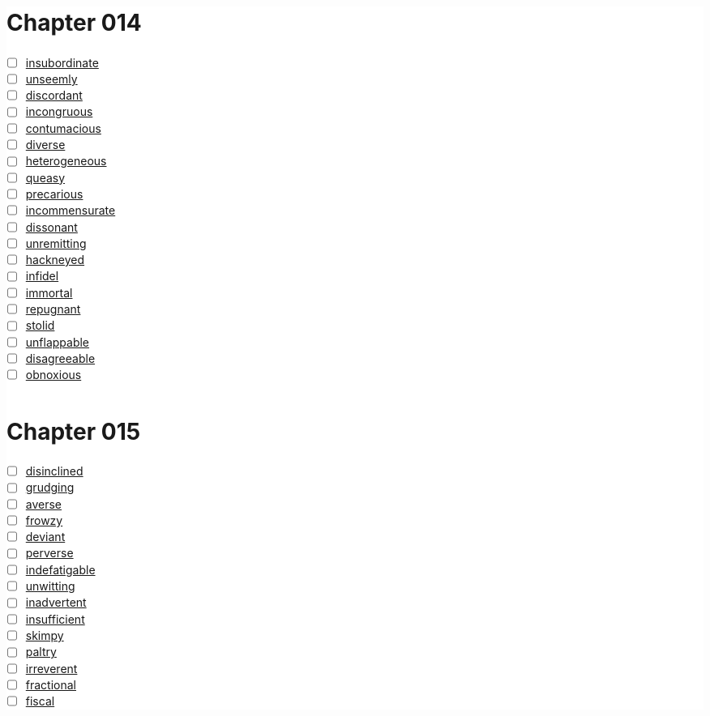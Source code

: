 # Chapter 014

- [ ] [insubordinate](https://github.com/Tdahuyou/qwerty-learner-tools/blob/main/dict/GRE_2/insubordinate.md)
- [ ] [unseemly](https://github.com/Tdahuyou/qwerty-learner-tools/blob/main/dict/GRE_2/unseemly.md)
- [ ] [discordant](https://github.com/Tdahuyou/qwerty-learner-tools/blob/main/dict/GRE_2/discordant.md)
- [ ] [incongruous](https://github.com/Tdahuyou/qwerty-learner-tools/blob/main/dict/GRE_2/incongruous.md)
- [ ] [contumacious](https://github.com/Tdahuyou/qwerty-learner-tools/blob/main/dict/GRE_2/contumacious.md)
- [ ] [diverse](https://github.com/Tdahuyou/qwerty-learner-tools/blob/main/dict/GRE_2/diverse.md)
- [ ] [heterogeneous](https://github.com/Tdahuyou/qwerty-learner-tools/blob/main/dict/GRE_2/heterogeneous.md)
- [ ] [queasy](https://github.com/Tdahuyou/qwerty-learner-tools/blob/main/dict/GRE_2/queasy.md)
- [ ] [precarious](https://github.com/Tdahuyou/qwerty-learner-tools/blob/main/dict/GRE_2/precarious.md)
- [ ] [incommensurate](https://github.com/Tdahuyou/qwerty-learner-tools/blob/main/dict/GRE_2/incommensurate.md)
- [ ] [dissonant](https://github.com/Tdahuyou/qwerty-learner-tools/blob/main/dict/GRE_2/dissonant.md)
- [ ] [unremitting](https://github.com/Tdahuyou/qwerty-learner-tools/blob/main/dict/GRE_2/unremitting.md)
- [ ] [hackneyed](https://github.com/Tdahuyou/qwerty-learner-tools/blob/main/dict/GRE_2/hackneyed.md)
- [ ] [infidel](https://github.com/Tdahuyou/qwerty-learner-tools/blob/main/dict/GRE_2/infidel.md)
- [ ] [immortal](https://github.com/Tdahuyou/qwerty-learner-tools/blob/main/dict/GRE_2/immortal.md)
- [ ] [repugnant](https://github.com/Tdahuyou/qwerty-learner-tools/blob/main/dict/GRE_2/repugnant.md)
- [ ] [stolid](https://github.com/Tdahuyou/qwerty-learner-tools/blob/main/dict/GRE_2/stolid.md)
- [ ] [unflappable](https://github.com/Tdahuyou/qwerty-learner-tools/blob/main/dict/GRE_2/unflappable.md)
- [ ] [disagreeable](https://github.com/Tdahuyou/qwerty-learner-tools/blob/main/dict/GRE_2/disagreeable.md)
- [ ] [obnoxious](https://github.com/Tdahuyou/qwerty-learner-tools/blob/main/dict/GRE_2/obnoxious.md)

# Chapter 015

- [ ] [disinclined](https://github.com/Tdahuyou/qwerty-learner-tools/blob/main/dict/GRE_2/disinclined.md)
- [ ] [grudging](https://github.com/Tdahuyou/qwerty-learner-tools/blob/main/dict/GRE_2/grudging.md)
- [ ] [averse](https://github.com/Tdahuyou/qwerty-learner-tools/blob/main/dict/GRE_2/averse.md)
- [ ] [frowzy](https://github.com/Tdahuyou/qwerty-learner-tools/blob/main/dict/GRE_2/frowzy.md)
- [ ] [deviant](https://github.com/Tdahuyou/qwerty-learner-tools/blob/main/dict/GRE_2/deviant.md)
- [ ] [perverse](https://github.com/Tdahuyou/qwerty-learner-tools/blob/main/dict/GRE_2/perverse.md)
- [ ] [indefatigable](https://github.com/Tdahuyou/qwerty-learner-tools/blob/main/dict/GRE_2/indefatigable.md)
- [ ] [unwitting](https://github.com/Tdahuyou/qwerty-learner-tools/blob/main/dict/GRE_2/unwitting.md)
- [ ] [inadvertent](https://github.com/Tdahuyou/qwerty-learner-tools/blob/main/dict/GRE_2/inadvertent.md)
- [ ] [insufficient](https://github.com/Tdahuyou/qwerty-learner-tools/blob/main/dict/GRE_2/insufficient.md)
- [ ] [skimpy](https://github.com/Tdahuyou/qwerty-learner-tools/blob/main/dict/GRE_2/skimpy.md)
- [ ] [paltry](https://github.com/Tdahuyou/qwerty-learner-tools/blob/main/dict/GRE_2/paltry.md)
- [ ] [irreverent](https://github.com/Tdahuyou/qwerty-learner-tools/blob/main/dict/GRE_2/irreverent.md)
- [ ] [fractional](https://github.com/Tdahuyou/qwerty-learner-tools/blob/main/dict/GRE_2/fractional.md)
- [ ] [fiscal](https://github.com/Tdahuyou/qwerty-learner-tools/blob/main/dict/GRE_2/fiscal.md)